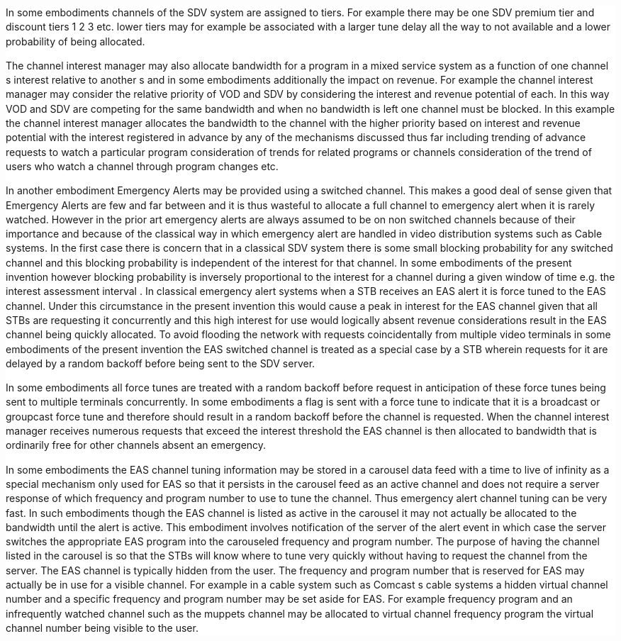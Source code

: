 
In some embodiments channels of the SDV system are assigned to tiers. For example there may be one SDV premium tier and discount tiers 1 2 3 etc. lower tiers may for example be associated with a larger tune delay all the way to not available and a lower probability of being allocated.

The channel interest manager may also allocate bandwidth for a program in a mixed service system as a function of one channel s interest relative to another s and in some embodiments additionally the impact on revenue. For example the channel interest manager may consider the relative priority of VOD and SDV by considering the interest and revenue potential of each. In this way VOD and SDV are competing for the same bandwidth and when no bandwidth is left one channel must be blocked. In this example the channel interest manager allocates the bandwidth to the channel with the higher priority based on interest and revenue potential with the interest registered in advance by any of the mechanisms discussed thus far including trending of advance requests to watch a particular program consideration of trends for related programs or channels consideration of the trend of users who watch a channel through program changes etc.

In another embodiment Emergency Alerts may be provided using a switched channel. This makes a good deal of sense given that Emergency Alerts are few and far between and it is thus wasteful to allocate a full channel to emergency alert when it is rarely watched. However in the prior art emergency alerts are always assumed to be on non switched channels because of their importance and because of the classical way in which emergency alert are handled in video distribution systems such as Cable systems. In the first case there is concern that in a classical SDV system there is some small blocking probability for any switched channel and this blocking probability is independent of the interest for that channel. In some embodiments of the present invention however blocking probability is inversely proportional to the interest for a channel during a given window of time e.g. the interest assessment interval . In classical emergency alert systems when a STB receives an EAS alert it is force tuned to the EAS channel. Under this circumstance in the present invention this would cause a peak in interest for the EAS channel given that all STBs are requesting it concurrently and this high interest for use would logically absent revenue considerations result in the EAS channel being quickly allocated. To avoid flooding the network with requests coincidentally from multiple video terminals in some embodiments of the present invention the EAS switched channel is treated as a special case by a STB wherein requests for it are delayed by a random backoff before being sent to the SDV server.

In some embodiments all force tunes are treated with a random backoff before request in anticipation of these force tunes being sent to multiple terminals concurrently. In some embodiments a flag is sent with a force tune to indicate that it is a broadcast or groupcast force tune and therefore should result in a random backoff before the channel is requested. When the channel interest manager receives numerous requests that exceed the interest threshold the EAS channel is then allocated to bandwidth that is ordinarily free for other channels absent an emergency.

In some embodiments the EAS channel tuning information may be stored in a carousel data feed with a time to live of infinity as a special mechanism only used for EAS so that it persists in the carousel feed as an active channel and does not require a server response of which frequency and program number to use to tune the channel. Thus emergency alert channel tuning can be very fast. In such embodiments though the EAS channel is listed as active in the carousel it may not actually be allocated to the bandwidth until the alert is active. This embodiment involves notification of the server of the alert event in which case the server switches the appropriate EAS program into the carouseled frequency and program number. The purpose of having the channel listed in the carousel is so that the STBs will know where to tune very quickly without having to request the channel from the server. The EAS channel is typically hidden from the user. The frequency and program number that is reserved for EAS may actually be in use for a visible channel. For example in a cable system such as Comcast s cable systems a hidden virtual channel number and a specific frequency and program number may be set aside for EAS. For example frequency program and an infrequently watched channel such as the muppets channel may be allocated to virtual channel frequency program the virtual channel number being visible to the user.
